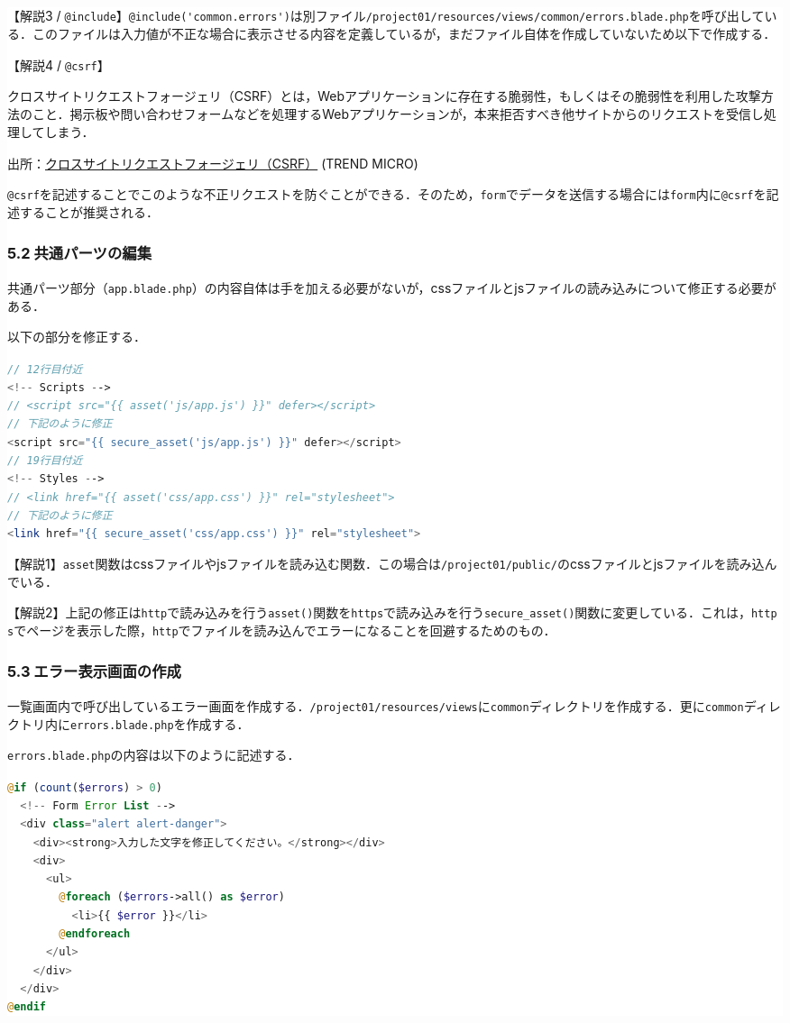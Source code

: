 【解説3 / `@include`】`@include('common.errors')`は別ファイル`/project01/resources/views/common/errors.blade.php`を呼び出している．このファイルは入力値が不正な場合に表示させる内容を定義しているが，まだファイル自体を作成していないため以下で作成する．

【解説4 / `@csrf`】

クロスサイトリクエストフォージェリ（CSRF）とは，Webアプリケーションに存在する脆弱性，もしくはその脆弱性を利用した攻撃方法のこと．掲示板や問い合わせフォームなどを処理するWebアプリケーションが，本来拒否すべき他サイトからのリクエストを受信し処理してしまう．

出所：[クロスサイトリクエストフォージェリ（CSRF）](https://www.trendmicro.com/ja_jp/security-intelligence/research-reports/threat-solution/csrf.html) (TREND MICRO)

`@csrf`を記述することでこのような不正リクエストを防ぐことができる．そのため，`form`でデータを送信する場合には`form`内に`@csrf`を記述することが推奨される．

### 5.2 共通パーツの編集

共通パーツ部分（`app.blade.php`）の内容自体は手を加える必要がないが，cssファイルとjsファイルの読み込みについて修正する必要がある．

以下の部分を修正する．

```php
// 12行目付近
<!-- Scripts -->
// <script src="{{ asset('js/app.js') }}" defer></script>
// 下記のように修正
<script src="{{ secure_asset('js/app.js') }}" defer></script>
// 19行目付近
<!-- Styles -->
// <link href="{{ asset('css/app.css') }}" rel="stylesheet">
// 下記のように修正
<link href="{{ secure_asset('css/app.css') }}" rel="stylesheet">
```

【解説1】`asset`関数はcssファイルやjsファイルを読み込む関数．この場合は`/project01/public/`のcssファイルとjsファイルを読み込んでいる．

【解説2】上記の修正は`http`で読み込みを行う`asset()`関数を`https`で読み込みを行う`secure_asset()`関数に変更している．これは，`https`でページを表示した際，`http`でファイルを読み込んでエラーになることを回避するためのもの．

### 5.3 エラー表示画面の作成

一覧画面内で呼び出しているエラー画面を作成する．`/project01/resources/views`に`common`ディレクトリを作成する．更に`common`ディレクトリ内に`errors.blade.php`を作成する．

`errors.blade.php`の内容は以下のように記述する．

```php
@if (count($errors) > 0)
  <!-- Form Error List -->
  <div class="alert alert-danger">
    <div><strong>入力した文字を修正してください。</strong></div>
    <div>
      <ul>
        @foreach ($errors->all() as $error)
          <li>{{ $error }}</li>
        @endforeach
      </ul>
    </div>
  </div>
@endif
```
